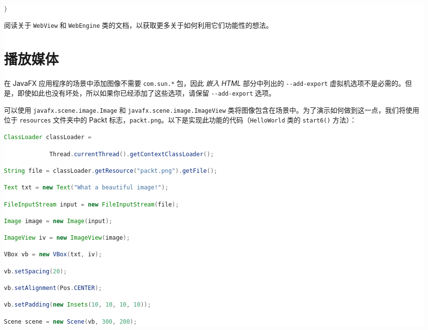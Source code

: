 ```java
}
```

阅读关于 `WebView` 和 `WebEngine` 类的文档，以获取更多关于如何利用它们功能性的想法。

# 播放媒体

在 JavaFX 应用程序的场景中添加图像不需要 `com.sun.*` 包，因此 *嵌入 HTML* 部分中列出的 `--add-export` 虚拟机选项不是必需的。但是，即使如此也没有坏处，所以如果你已经添加了这些选项，请保留 `--add-export` 选项。

可以使用 `javafx.scene.image.Image` 和 `javafx.scene.image.ImageView` 类将图像包含在场景中。为了演示如何做到这一点，我们将使用位于 `resources` 文件夹中的 Packt 标志，`packt.png`。以下是实现此功能的代码（`HelloWorld` 类的 `start6()` 方法）：

```java
ClassLoader classLoader =
```

```java
             Thread.currentThread().getContextClassLoader();
```

```java
String file = classLoader.getResource("packt.png").getFile();
```

```java
Text txt = new Text("What a beautiful image!");
```

```java
FileInputStream input = new FileInputStream(file);
```

```java
Image image = new Image(input);
```

```java
ImageView iv = new ImageView(image);
```

```java
VBox vb = new VBox(txt, iv);
```

```java
vb.setSpacing(20);
```

```java
vb.setAlignment(Pos.CENTER);
```

```java
vb.setPadding(new Insets(10, 10, 10, 10));
```

```java
Scene scene = new Scene(vb, 300, 200);
```
